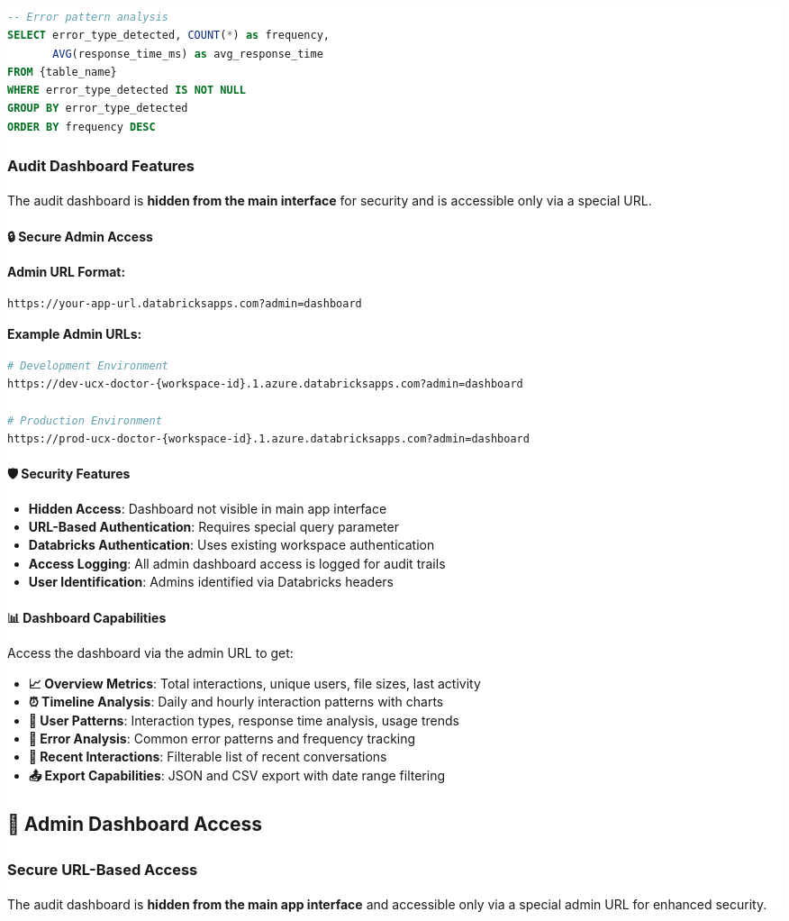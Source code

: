 ```sql
-- Error pattern analysis
SELECT error_type_detected, COUNT(*) as frequency,
       AVG(response_time_ms) as avg_response_time
FROM {table_name}
WHERE error_type_detected IS NOT NULL
GROUP BY error_type_detected
ORDER BY frequency DESC
```

### **Audit Dashboard Features**

The audit dashboard is **hidden from the main interface** for security and is accessible only via a special URL.

#### **🔒 Secure Admin Access**

**Admin URL Format:**
```
https://your-app-url.databricksapps.com?admin=dashboard
```

**Example Admin URLs:**
```bash
# Development Environment
https://dev-ucx-doctor-{workspace-id}.1.azure.databricksapps.com?admin=dashboard

# Production Environment  
https://prod-ucx-doctor-{workspace-id}.1.azure.databricksapps.com?admin=dashboard
```

#### **🛡️ Security Features**
- **Hidden Access**: Dashboard not visible in main app interface
- **URL-Based Authentication**: Requires special query parameter 
- **Databricks Authentication**: Uses existing workspace authentication
- **Access Logging**: All admin dashboard access is logged for audit trails
- **User Identification**: Admins identified via Databricks headers

#### **📊 Dashboard Capabilities**

Access the dashboard via the admin URL to get:

- **📈 Overview Metrics**: Total interactions, unique users, file sizes, last activity
- **⏰ Timeline Analysis**: Daily and hourly interaction patterns with charts
- **👥 User Patterns**: Interaction types, response time analysis, usage trends
- **🚨 Error Analysis**: Common error patterns and frequency tracking
- **💬 Recent Interactions**: Filterable list of recent conversations
- **📤 Export Capabilities**: JSON and CSV export with date range filtering

## 🔐 Admin Dashboard Access

### **Secure URL-Based Access**

The audit dashboard is **hidden from the main app interface** and accessible only via a special admin URL for enhanced security.
